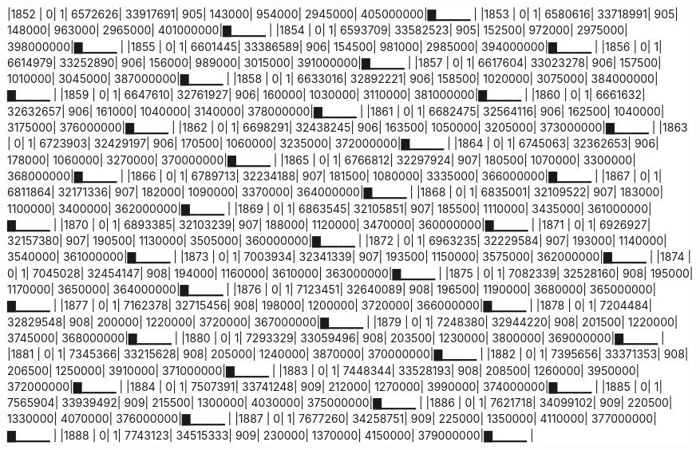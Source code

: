 |1852          |         0|             1|  6572626|  33917691| 905|  143000|   954000|  2945000|  405000000|▇▁▁▁▁ |
|1853          |         0|             1|  6580616|  33718991| 905|  148000|   963000|  2965000|  401000000|▇▁▁▁▁ |
|1854          |         0|             1|  6593709|  33582523| 905|  152500|   972000|  2975000|  398000000|▇▁▁▁▁ |
|1855          |         0|             1|  6601445|  33386589| 906|  154500|   981000|  2985000|  394000000|▇▁▁▁▁ |
|1856          |         0|             1|  6614979|  33252890| 906|  156000|   989000|  3015000|  391000000|▇▁▁▁▁ |
|1857          |         0|             1|  6617604|  33023278| 906|  157500|  1010000|  3045000|  387000000|▇▁▁▁▁ |
|1858          |         0|             1|  6633016|  32892221| 906|  158500|  1020000|  3075000|  384000000|▇▁▁▁▁ |
|1859          |         0|             1|  6647610|  32761927| 906|  160000|  1030000|  3110000|  381000000|▇▁▁▁▁ |
|1860          |         0|             1|  6661632|  32632657| 906|  161000|  1040000|  3140000|  378000000|▇▁▁▁▁ |
|1861          |         0|             1|  6682475|  32564116| 906|  162500|  1040000|  3175000|  376000000|▇▁▁▁▁ |
|1862          |         0|             1|  6698291|  32438245| 906|  163500|  1050000|  3205000|  373000000|▇▁▁▁▁ |
|1863          |         0|             1|  6723903|  32429197| 906|  170500|  1060000|  3235000|  372000000|▇▁▁▁▁ |
|1864          |         0|             1|  6745063|  32362653| 906|  178000|  1060000|  3270000|  370000000|▇▁▁▁▁ |
|1865          |         0|             1|  6766812|  32297924| 907|  180500|  1070000|  3300000|  368000000|▇▁▁▁▁ |
|1866          |         0|             1|  6789713|  32234188| 907|  181500|  1080000|  3335000|  366000000|▇▁▁▁▁ |
|1867          |         0|             1|  6811864|  32171336| 907|  182000|  1090000|  3370000|  364000000|▇▁▁▁▁ |
|1868          |         0|             1|  6835001|  32109522| 907|  183000|  1100000|  3400000|  362000000|▇▁▁▁▁ |
|1869          |         0|             1|  6863545|  32105851| 907|  185500|  1110000|  3435000|  361000000|▇▁▁▁▁ |
|1870          |         0|             1|  6893385|  32103239| 907|  188000|  1120000|  3470000|  360000000|▇▁▁▁▁ |
|1871          |         0|             1|  6926927|  32157380| 907|  190500|  1130000|  3505000|  360000000|▇▁▁▁▁ |
|1872          |         0|             1|  6963235|  32229584| 907|  193000|  1140000|  3540000|  361000000|▇▁▁▁▁ |
|1873          |         0|             1|  7003934|  32341339| 907|  193500|  1150000|  3575000|  362000000|▇▁▁▁▁ |
|1874          |         0|             1|  7045028|  32454147| 908|  194000|  1160000|  3610000|  363000000|▇▁▁▁▁ |
|1875          |         0|             1|  7082339|  32528160| 908|  195000|  1170000|  3650000|  364000000|▇▁▁▁▁ |
|1876          |         0|             1|  7123451|  32640089| 908|  196500|  1190000|  3680000|  365000000|▇▁▁▁▁ |
|1877          |         0|             1|  7162378|  32715456| 908|  198000|  1200000|  3720000|  366000000|▇▁▁▁▁ |
|1878          |         0|             1|  7204484|  32829548| 908|  200000|  1220000|  3720000|  367000000|▇▁▁▁▁ |
|1879          |         0|             1|  7248380|  32944220| 908|  201500|  1220000|  3745000|  368000000|▇▁▁▁▁ |
|1880          |         0|             1|  7293329|  33059496| 908|  203500|  1230000|  3800000|  369000000|▇▁▁▁▁ |
|1881          |         0|             1|  7345366|  33215628| 908|  205000|  1240000|  3870000|  370000000|▇▁▁▁▁ |
|1882          |         0|             1|  7395656|  33371353| 908|  206500|  1250000|  3910000|  371000000|▇▁▁▁▁ |
|1883          |         0|             1|  7448344|  33528193| 908|  208500|  1260000|  3950000|  372000000|▇▁▁▁▁ |
|1884          |         0|             1|  7507391|  33741248| 909|  212000|  1270000|  3990000|  374000000|▇▁▁▁▁ |
|1885          |         0|             1|  7565904|  33939492| 909|  215500|  1300000|  4030000|  375000000|▇▁▁▁▁ |
|1886          |         0|             1|  7621718|  34099102| 909|  220500|  1330000|  4070000|  376000000|▇▁▁▁▁ |
|1887          |         0|             1|  7677260|  34258751| 909|  225000|  1350000|  4110000|  377000000|▇▁▁▁▁ |
|1888          |         0|             1|  7743123|  34515333| 909|  230000|  1370000|  4150000|  379000000|▇▁▁▁▁ |